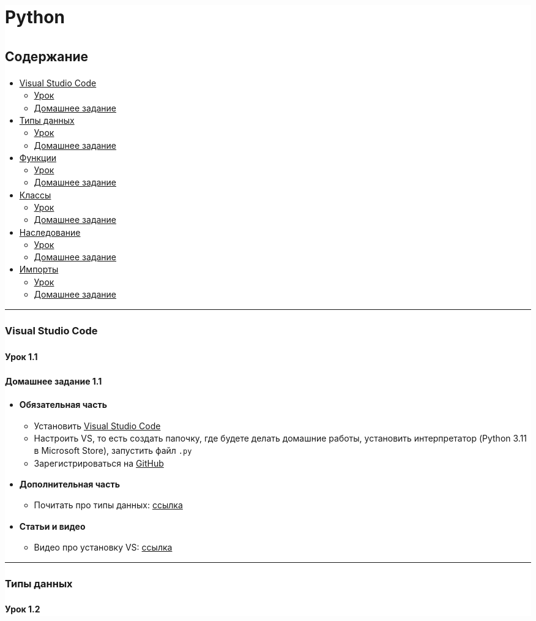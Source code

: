 # Python

## Содержание

- [Visual Studio Code](#visual-studio-code)
  - [Урок](#урок-11)
  - [Домашнее задание](#домашнее-задание-11)
- [Типы данных](#типы-данных)
  - [Урок](#урок-12)
  - [Домашнее задание](#домашнее-задание-12)
- [Функции](#функции)
  - [Урок](#урок-13)
  - [Домашнее задание](#домашнее-задание-13)
- [Классы](#классы)
  - [Урок](#урок-14)
  - [Домашнее задание](#домашнее-задание-14)
- [Наследование](#наследование)
  - [Урок](#урок-15)
  - [Домашнее задание](#домашнее-задание-15)
- [Импорты](#импорты)
  - [Урок](#урок-16)
  - [Домашнее задание](#домашнее-задание-16)

---

### Visual Studio Code

#### Урок 1.1

#### Домашнее задание 1.1

- **Обязательная часть**

  - Установить [Visual Studio Code](https://visualstudio.microsoft.com/ru/downloads/)
  - Настроить VS, то есть создать папочку, где будете делать домашние работы, установить интерпретатор (Python 3.11 в Microsoft Store), запустить файл `.py`
  - Зарегистрироваться на [GitHub](https://github.com/)

- **Дополнительная часть**

  - Почитать про типы данных: [ссылка]( https://proglib.io/p/samouchitel-po-python-dlya-nachinayushchih-chast-3-tipy-dannyh-preobrazovanie-i-bazovye-operacii-2022-10-14)

- **Статьи и видео**

  - Видео про установку VS: [ссылка](https://www.youtube.com/watch?v=ryosJYNOTjI)

---

### Типы данных

#### Урок 1.2
